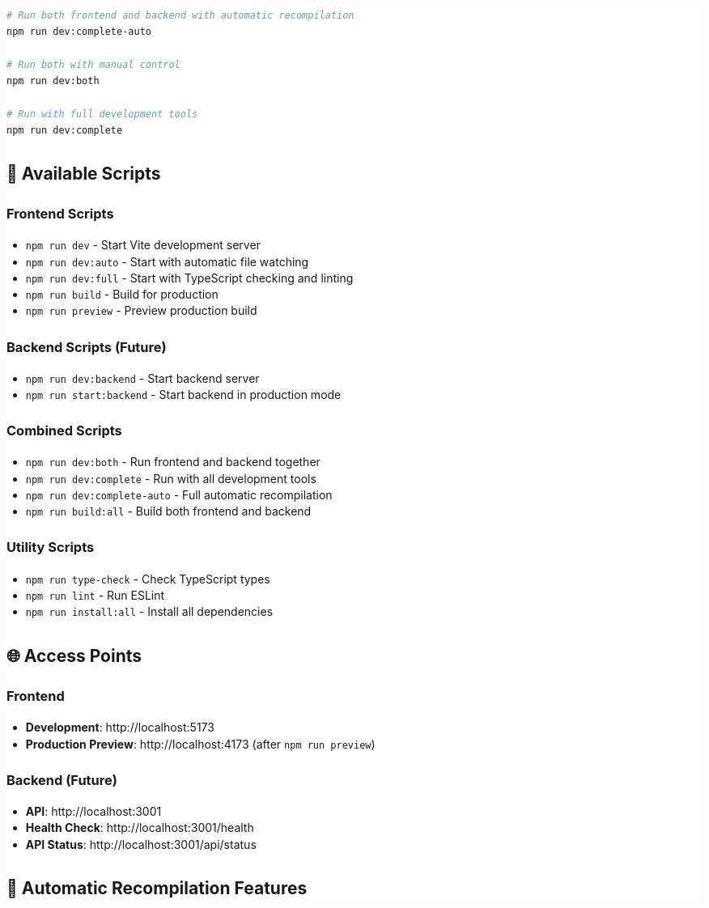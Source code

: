 ```bash
# Run both frontend and backend with automatic recompilation
npm run dev:complete-auto

# Run both with manual control
npm run dev:both

# Run with full development tools
npm run dev:complete
```

## 🔧 Available Scripts

### Frontend Scripts
- `npm run dev` - Start Vite development server
- `npm run dev:auto` - Start with automatic file watching
- `npm run dev:full` - Start with TypeScript checking and linting
- `npm run build` - Build for production
- `npm run preview` - Preview production build

### Backend Scripts (Future)
- `npm run dev:backend` - Start backend server
- `npm run start:backend` - Start backend in production mode

### Combined Scripts
- `npm run dev:both` - Run frontend and backend together
- `npm run dev:complete` - Run with all development tools
- `npm run dev:complete-auto` - Full automatic recompilation
- `npm run build:all` - Build both frontend and backend

### Utility Scripts
- `npm run type-check` - Check TypeScript types
- `npm run lint` - Run ESLint
- `npm run install:all` - Install all dependencies

## 🌐 Access Points

### Frontend
- **Development**: http://localhost:5173
- **Production Preview**: http://localhost:4173 (after `npm run preview`)

### Backend (Future)
- **API**: http://localhost:3001
- **Health Check**: http://localhost:3001/health
- **API Status**: http://localhost:3001/api/status

## 🔄 Automatic Recompilation Features

